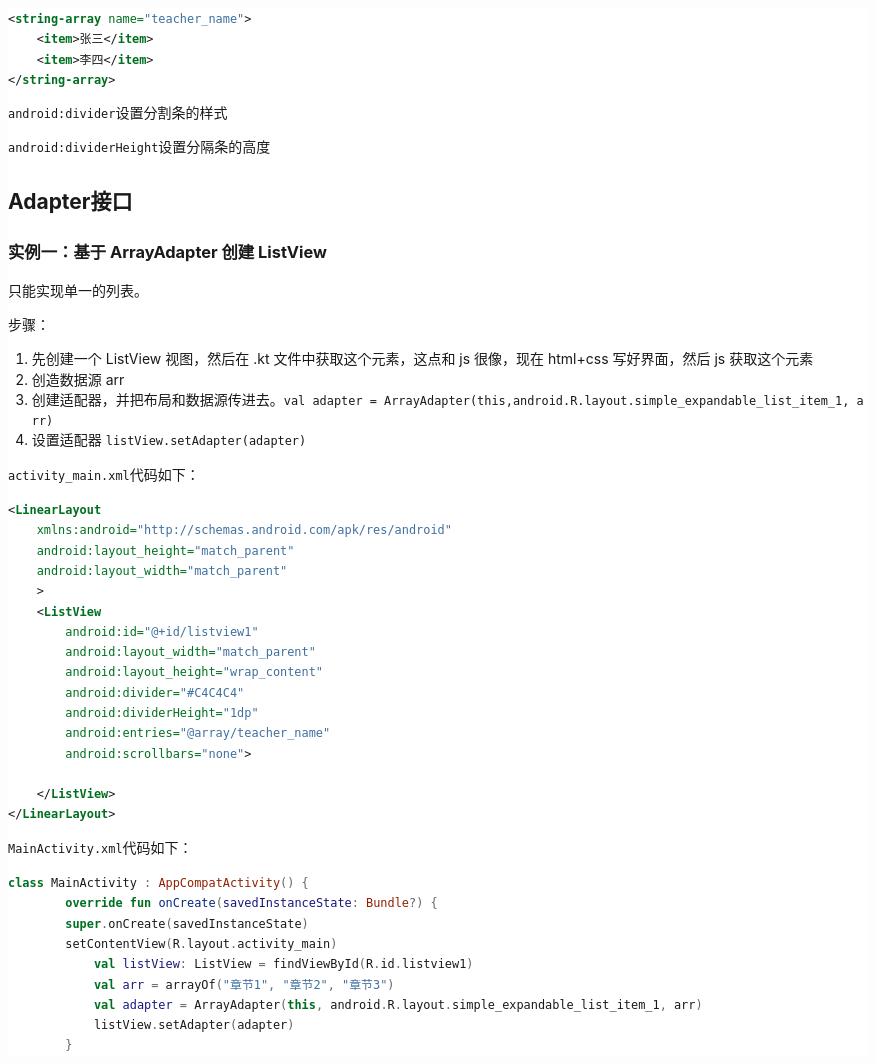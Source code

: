 ```xml
<string-array name="teacher_name">
    <item>张三</item>
    <item>李四</item>
</string-array>
```

`android:divider`设置分割条的样式

`android:dividerHeight`设置分隔条的高度

## Adapter接口

### 实例一：基于 ArrayAdapter 创建 ListView

只能实现单一的列表。

步骤：

1. 先创建一个 ListView 视图，然后在 .kt 文件中获取这个元素，这点和 js 很像，现在 html+css 写好界面，然后 js 获取这个元素
2. 创造数据源 arr
3. 创建适配器，并把布局和数据源传进去。`val adapter = ArrayAdapter(this,android.R.layout.simple_expandable_list_item_1, arr)` 
4. 设置适配器 `listView.setAdapter(adapter)`

`activity_main.xml`代码如下：

```xml
<LinearLayout
    xmlns:android="http://schemas.android.com/apk/res/android"
    android:layout_height="match_parent"
    android:layout_width="match_parent"
    >
    <ListView
        android:id="@+id/listview1"
        android:layout_width="match_parent"
        android:layout_height="wrap_content"
        android:divider="#C4C4C4"
        android:dividerHeight="1dp"
        android:entries="@array/teacher_name"
        android:scrollbars="none">

    </ListView>
</LinearLayout>
```

`MainActivity.xml`代码如下：

```kotlin
class MainActivity : AppCompatActivity() {
        override fun onCreate(savedInstanceState: Bundle?) {
        super.onCreate(savedInstanceState)
        setContentView(R.layout.activity_main)
            val listView: ListView = findViewById(R.id.listview1)
            val arr = arrayOf("章节1", "章节2", "章节3")
            val adapter = ArrayAdapter(this, android.R.layout.simple_expandable_list_item_1, arr)
	        listView.setAdapter(adapter)
        }
```
